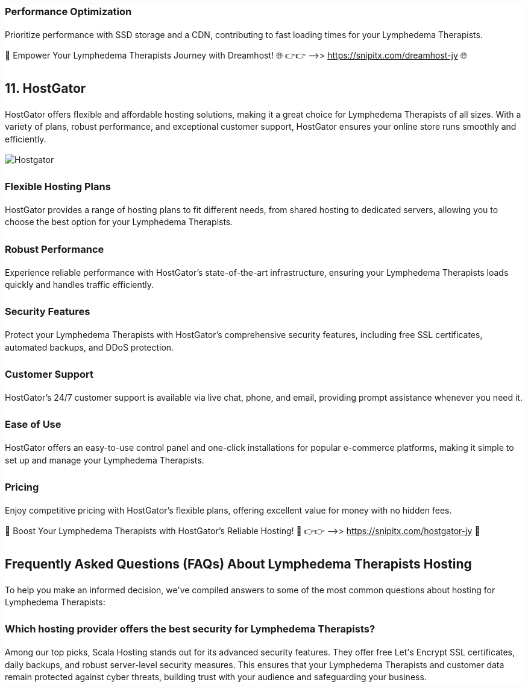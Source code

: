 ### Performance Optimization
Prioritize performance with SSD storage and a CDN, contributing to fast loading times for your Lymphedema Therapists.

🚀 Empower Your Lymphedema Therapists Journey with Dreamhost! 🌐
👉👉 -->> https://snipitx.com/dreamhost-jy 🌐

## 11. HostGator

HostGator offers flexible and affordable hosting solutions, making it a great choice for Lymphedema Therapists of all sizes. With a variety of plans, robust performance, and exceptional customer support, HostGator ensures your online store runs smoothly and efficiently.

![Hostgator](https://i.imgur.com/SNC0dSu.jpeg "Hostgator Hosting")

### Flexible Hosting Plans
HostGator provides a range of hosting plans to fit different needs, from shared hosting to dedicated servers, allowing you to choose the best option for your Lymphedema Therapists.

### Robust Performance
Experience reliable performance with HostGator’s state-of-the-art infrastructure, ensuring your Lymphedema Therapists loads quickly and handles traffic efficiently.

### Security Features
Protect your Lymphedema Therapists with HostGator’s comprehensive security features, including free SSL certificates, automated backups, and DDoS protection.

### Customer Support
HostGator’s 24/7 customer support is available via live chat, phone, and email, providing prompt assistance whenever you need it.

### Ease of Use
HostGator offers an easy-to-use control panel and one-click installations for popular e-commerce platforms, making it simple to set up and manage your Lymphedema Therapists.

### Pricing
Enjoy competitive pricing with HostGator’s flexible plans, offering excellent value for money with no hidden fees.

🌟 Boost Your Lymphedema Therapists with HostGator’s Reliable Hosting! 🚀
👉👉 -->> https://snipitx.com/hostgator-jy 🚀

## Frequently Asked Questions (FAQs) About Lymphedema Therapists Hosting

To help you make an informed decision, we've compiled answers to some of the most common questions about hosting for Lymphedema Therapists:

### Which hosting provider offers the best security for Lymphedema Therapists? 
Among our top picks, Scala Hosting stands out for its advanced security features. They offer free Let's Encrypt SSL certificates, daily backups, and robust server-level security measures. This ensures that your Lymphedema Therapists and customer data remain protected against cyber threats, building trust with your audience and safeguarding your business.
